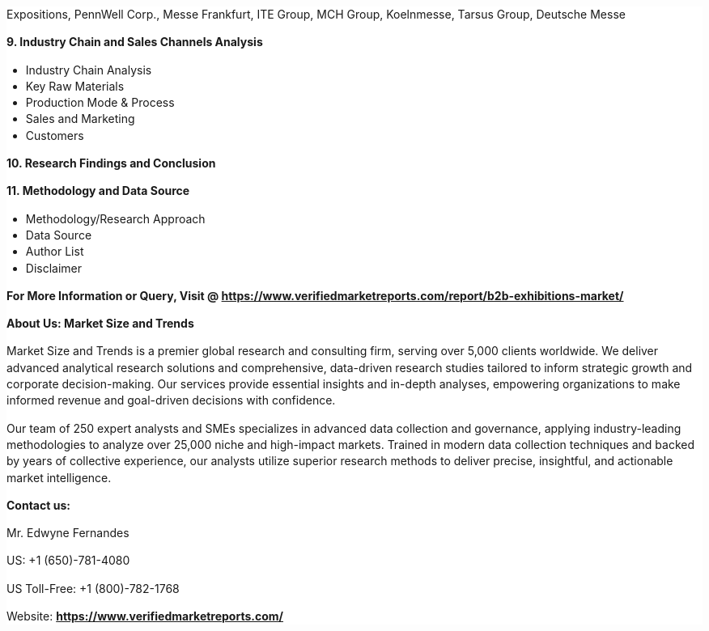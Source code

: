 Expositions, PennWell Corp., Messe Frankfurt, ITE Group, MCH Group, Koelnmesse, Tarsus Group, Deutsche Messe</strong></p><p><strong>9. Industry Chain and Sales Channels Analysis</strong></p><ul><li>Industry Chain Analysis</li><li>Key Raw Materials</li><li>Production Mode &amp; Process</li><li>Sales and Marketing</li><li>Customers</li></ul><p><strong>10. Research Findings and Conclusion</strong></p><p><strong>11. Methodology and Data Source</strong></p><ul><li>Methodology/Research Approach</li><li>Data Source</li><li>Author List</li><li>Disclaimer</li></ul></p><p><strong>For More Information or Query, Visit @ <a href="https://www.verifiedmarketreports.com/report/b2b-exhibitions-market/">https://www.verifiedmarketreports.com/report/b2b-exhibitions-market/</a></strong></p><p><strong>About Us: Market Size and Trends</strong></p><p>Market Size and Trends is a premier global research and consulting firm, serving over 5,000 clients worldwide. We deliver advanced analytical research solutions and comprehensive, data-driven research studies tailored to inform strategic growth and corporate decision-making. Our services provide essential insights and in-depth analyses, empowering organizations to make informed revenue and goal-driven decisions with confidence.</p><p>Our team of 250 expert analysts and SMEs specializes in advanced data collection and governance, applying industry-leading methodologies to analyze over 25,000 niche and high-impact markets. Trained in modern data collection techniques and backed by years of collective experience, our analysts utilize superior research methods to deliver precise, insightful, and actionable market intelligence.</p><p><strong>Contact us:</strong></p><p>Mr. Edwyne Fernandes</p><p>US: +1 (650)-781-4080</p><p>US Toll-Free: +1 (800)-782-1768</p><p>Website: <strong><a href="https://www.verifiedmarketreports.com/">https://www.verifiedmarketreports.com/</a></strong></p>
